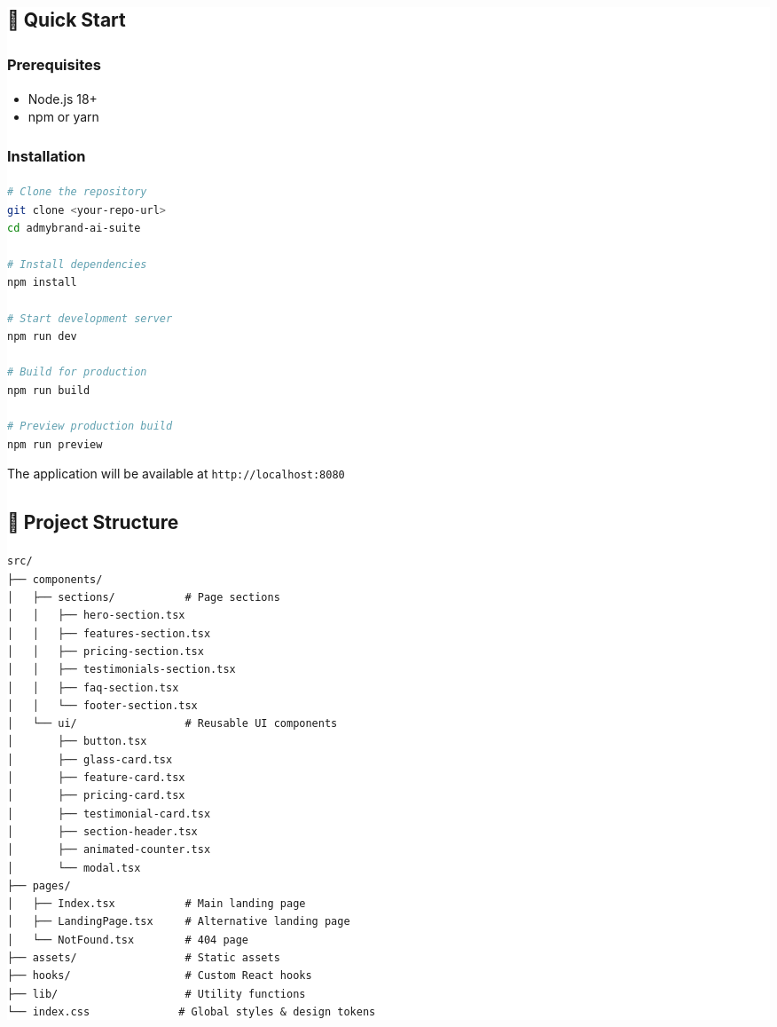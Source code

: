 ## 🚀 Quick Start

### Prerequisites
- Node.js 18+ 
- npm or yarn

### Installation

```bash
# Clone the repository
git clone <your-repo-url>
cd admybrand-ai-suite

# Install dependencies
npm install

# Start development server
npm run dev

# Build for production
npm run build

# Preview production build
npm run preview
```

The application will be available at `http://localhost:8080`

## 📁 Project Structure

```
src/
├── components/
│   ├── sections/           # Page sections
│   │   ├── hero-section.tsx
│   │   ├── features-section.tsx
│   │   ├── pricing-section.tsx
│   │   ├── testimonials-section.tsx
│   │   ├── faq-section.tsx
│   │   └── footer-section.tsx
│   └── ui/                 # Reusable UI components
│       ├── button.tsx
│       ├── glass-card.tsx
│       ├── feature-card.tsx
│       ├── pricing-card.tsx
│       ├── testimonial-card.tsx
│       ├── section-header.tsx
│       ├── animated-counter.tsx
│       └── modal.tsx
├── pages/
│   ├── Index.tsx           # Main landing page
│   ├── LandingPage.tsx     # Alternative landing page
│   └── NotFound.tsx        # 404 page
├── assets/                 # Static assets
├── hooks/                  # Custom React hooks
├── lib/                    # Utility functions
└── index.css              # Global styles & design tokens
```
